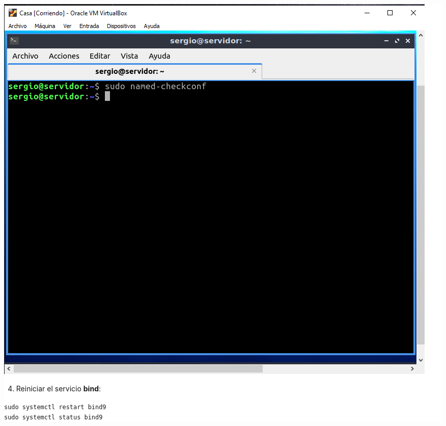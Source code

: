 ![Verificar archivo](./img/Imagen_37.PNG)

4. Reiniciar el servicio **bind**:

~~~
sudo systemctl restart bind9
sudo systemctl status bind9
~~~
